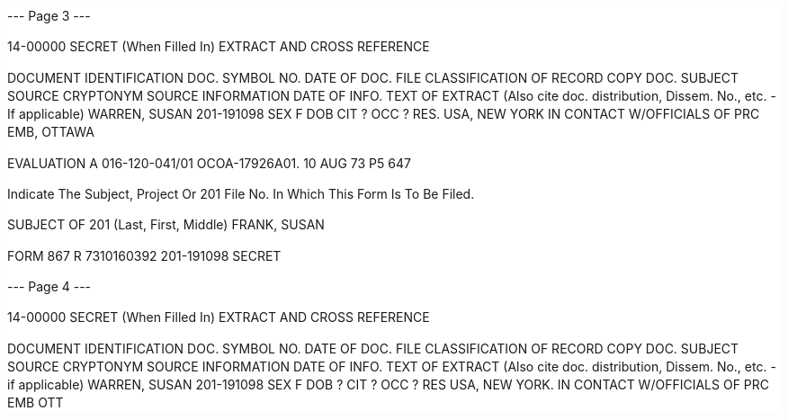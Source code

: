 --- Page 3 ---

14-00000
SECRET
(When Filled In)
EXTRACT AND CROSS REFERENCE

DOCUMENT IDENTIFICATION
DOC. SYMBOL NO.
DATE OF DOC.
FILE CLASSIFICATION OF RECORD COPY
DOC. SUBJECT
SOURCE CRYPTONYM
SOURCE INFORMATION
DATE OF INFO.
TEXT OF EXTRACT (Also cite doc. distribution, Dissem. No., etc. - If applicable)
WARREN, SUSAN
201-191098
SEX F DOB
CIT ?
OCC ?
RES. USA, NEW YORK
IN CONTACT W/OFFICIALS OF PRC EMB, OTTAWA

EVALUATION
A
016-120-041/01
OCOA-17926A01.
10 AUG 73
P5
647

Indicate The Subject, Project Or
201 File No. In Which This
Form Is To Be Filed.

SUBJECT OF 201 (Last, First, Middle)
FRANK, SUSAN

FORM 867
R 7310160392
201-191098
SECRET

--- Page 4 ---

14-00000
SECRET
(When Filled In)
EXTRACT AND CROSS REFERENCE

DOCUMENT IDENTIFICATION
DOC. SYMBOL NO.
DATE OF DOC.
FILE CLASSIFICATION OF RECORD COPY
DOC. SUBJECT
SOURCE CRYPTONYM
SOURCE INFORMATION
DATE OF INFO.
TEXT OF EXTRACT (Also cite doc. distribution, Dissem. No., etc. - if applicable)
WARREN, SUSAN
201-191098
SEX F DOB ?
CIT ?
OCC ?
RES USA, NEW YORK.
IN CONTACT W/OFFICIALS OF PRC EMB OTT

